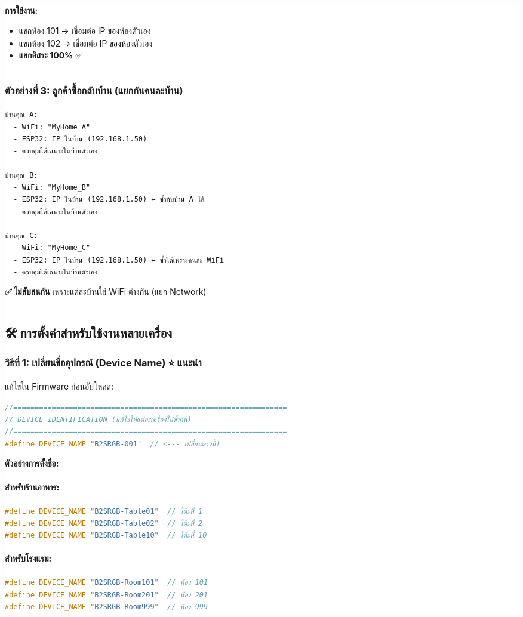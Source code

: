 **การใช้งาน:**
- แขกห้อง 101 → เชื่อมต่อ IP ของห้องตัวเอง
- แขกห้อง 102 → เชื่อมต่อ IP ของห้องตัวเอง
- **แยกอิสระ 100%** ✅

---

### ตัวอย่างที่ 3: **ลูกค้าซื้อกลับบ้าน (แยกกันคนละบ้าน)**

```
บ้านคุณ A:
  - WiFi: "MyHome_A"
  - ESP32: IP ในบ้าน (192.168.1.50)
  - ควบคุมได้เฉพาะในบ้านตัวเอง

บ้านคุณ B:
  - WiFi: "MyHome_B"
  - ESP32: IP ในบ้าน (192.168.1.50) ← ซ้ำกับบ้าน A ได้
  - ควบคุมได้เฉพาะในบ้านตัวเอง

บ้านคุณ C:
  - WiFi: "MyHome_C"
  - ESP32: IP ในบ้าน (192.168.1.50) ← ซ้ำได้เพราะคนละ WiFi
  - ควบคุมได้เฉพาะในบ้านตัวเอง
```

**✅ ไม่สับสนกัน** เพราะแต่ละบ้านใช้ WiFi ต่างกัน (แยก Network)

---

## 🛠️ การตั้งค่าสำหรับใช้งานหลายเครื่อง

### วิธีที่ 1: **เปลี่ยนชื่ออุปกรณ์ (Device Name)** ⭐ แนะนำ

แก้ไขใน Firmware ก่อนอัปโหลด:

```cpp
//================================================================
// DEVICE IDENTIFICATION (แก้ไขให้แต่ละเครื่องไม่ซ้ำกัน)
//================================================================
#define DEVICE_NAME "B2SRGB-001"  // <--- เปลี่ยนตรงนี้!
```

**ตัวอย่างการตั้งชื่อ:**

#### สำหรับร้านอาหาร:
```cpp
#define DEVICE_NAME "B2SRGB-Table01"  // โต๊ะที่ 1
#define DEVICE_NAME "B2SRGB-Table02"  // โต๊ะที่ 2
#define DEVICE_NAME "B2SRGB-Table10"  // โต๊ะที่ 10
```

#### สำหรับโรงแรม:
```cpp
#define DEVICE_NAME "B2SRGB-Room101"  // ห้อง 101
#define DEVICE_NAME "B2SRGB-Room201"  // ห้อง 201
#define DEVICE_NAME "B2SRGB-Room999"  // ห้อง 999
```
